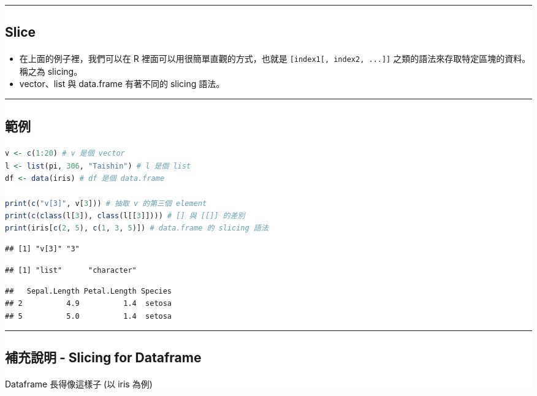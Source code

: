 ***

## Slice

<ul>
  <li class='fragment'>
    在上面的例子裡，我們可以在 R 裡面可以用很簡單直觀的方式，也就是 <code>[index1[, index2, ...]]</code> 之類的語法來存取特定區塊的資料。稱之為 slicing。
  </li>
  <li class='fragment'>vector、list 與 data.frame 有著不同的 slicing 語法。</li>
</ul>

***

## 範例


```r
v <- c(1:20) # v 是個 vector
l <- list(pi, 306, "Taishin") # l 是個 list
df <- data(iris) # df 是個 data.frame

print(c("v[3]", v[3])) # 抽取 v 的第三個 element
print(c(class(l[3]), class(l[[3]]))) # [] 與 [[]] 的差別
print(iris[c(2, 5), c(1, 3, 5)]) # data.frame 的 slicing 語法
```

```
## [1] "v[3]" "3"
```

```
## [1] "list"      "character"
```

```
##   Sepal.Length Petal.Length Species
## 2          4.9          1.4  setosa
## 5          5.0          1.4  setosa
```

***

## 補充說明 - Slicing for Dataframe

Dataframe 長得像這樣子 (以 iris 為例)
